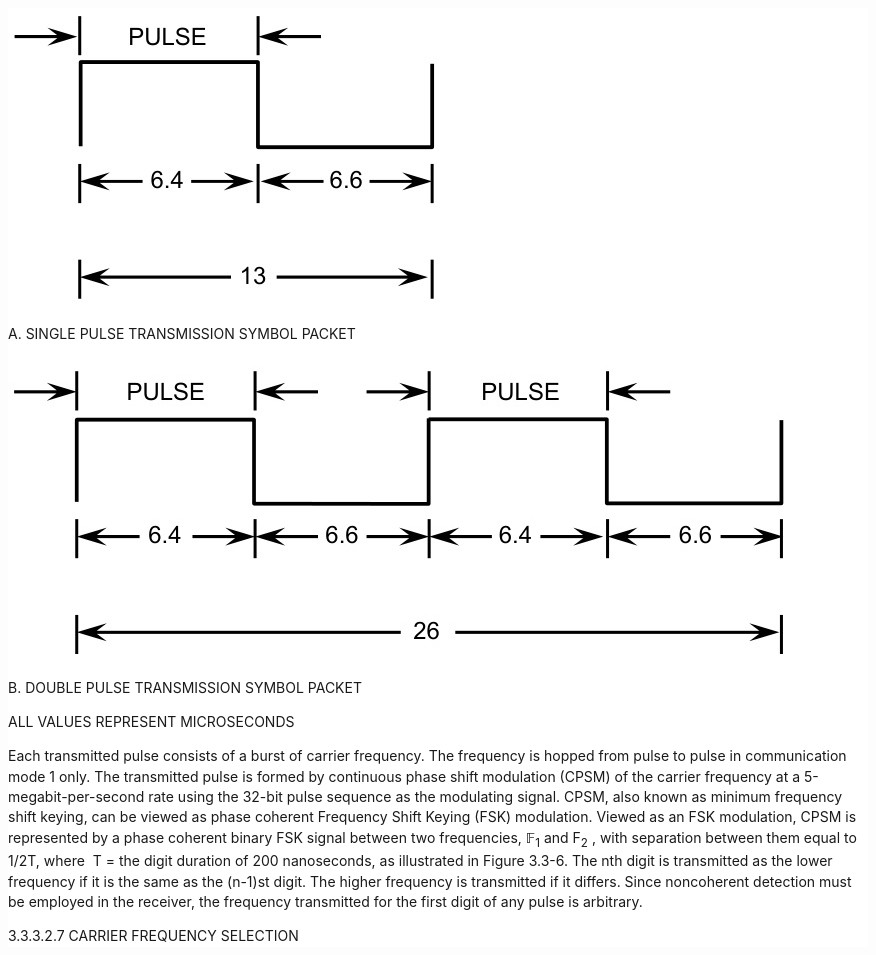 ![](images/90f5c4330523443e445c492d1cae53c03f449a0b8b24970ff4ad2347c9719b0e.jpg)  

A.  SINGLE PULSE TRANSMISSION SYMBOL PACKET  

![](images/2d836d08a06505d50058fbf764dc9bccbf83b29e0ccad0fd2591d29ba6084af0.jpg)  

B.  DOUBLE PULSE TRANSMISSION SYMBOL PACKET  

ALL VALUES REPRESENT MICROSECONDS  

Each transmitted pulse consists of a burst of carrier frequency.  The frequency is hopped from pulse to pulse in communication mode 1 only.  The transmitted pulse is formed by continuous phase shift modulation (CPSM) of the carrier frequency at a 5-megabit-per-second rate using the 32-bit pulse sequence as the modulating signal.  CPSM, also known as minimum frequency shift keying, can be viewed as phase coherent Frequency Shift Keying (FSK) modulation.  Viewed as an FSK modulation, CPSM is represented by a phase coherent binary FSK signal between two frequencies, $\mathbb{F}_{1}$ and $\operatorname{F}_{2}$ , with separation between them equal to 1/2T, where $\mathrm{~T~}=$ the digit duration of 200 nanoseconds, as illustrated in Figure 3.3-6.  The nth digit is transmitted as the lower frequency if it is the same as the (n-1)st digit.  The higher frequency is transmitted if it differs.  Since noncoherent detection must be employed in the receiver, the frequency transmitted for the first digit of any pulse is arbitrary.  

3.3.3.2.7 CARRIER FREQUENCY SELECTION  
